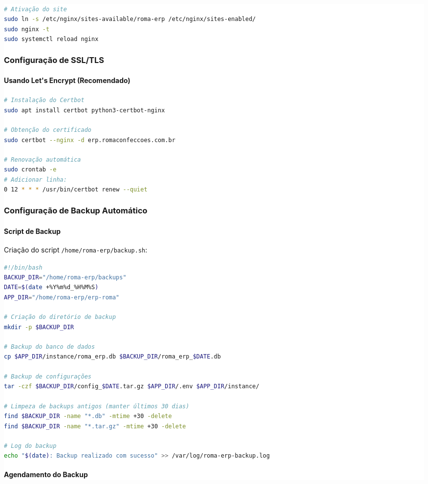 ```bash
# Ativação do site
sudo ln -s /etc/nginx/sites-available/roma-erp /etc/nginx/sites-enabled/
sudo nginx -t
sudo systemctl reload nginx
```

### Configuração de SSL/TLS

#### Usando Let's Encrypt (Recomendado)

```bash
# Instalação do Certbot
sudo apt install certbot python3-certbot-nginx

# Obtenção do certificado
sudo certbot --nginx -d erp.romaconfeccoes.com.br

# Renovação automática
sudo crontab -e
# Adicionar linha:
0 12 * * * /usr/bin/certbot renew --quiet
```

### Configuração de Backup Automático

#### Script de Backup

Criação do script `/home/roma-erp/backup.sh`:

```bash
#!/bin/bash
BACKUP_DIR="/home/roma-erp/backups"
DATE=$(date +%Y%m%d_%H%M%S)
APP_DIR="/home/roma-erp/erp-roma"

# Criação do diretório de backup
mkdir -p $BACKUP_DIR

# Backup do banco de dados
cp $APP_DIR/instance/roma_erp.db $BACKUP_DIR/roma_erp_$DATE.db

# Backup de configurações
tar -czf $BACKUP_DIR/config_$DATE.tar.gz $APP_DIR/.env $APP_DIR/instance/

# Limpeza de backups antigos (manter últimos 30 dias)
find $BACKUP_DIR -name "*.db" -mtime +30 -delete
find $BACKUP_DIR -name "*.tar.gz" -mtime +30 -delete

# Log do backup
echo "$(date): Backup realizado com sucesso" >> /var/log/roma-erp-backup.log
```

#### Agendamento do Backup
